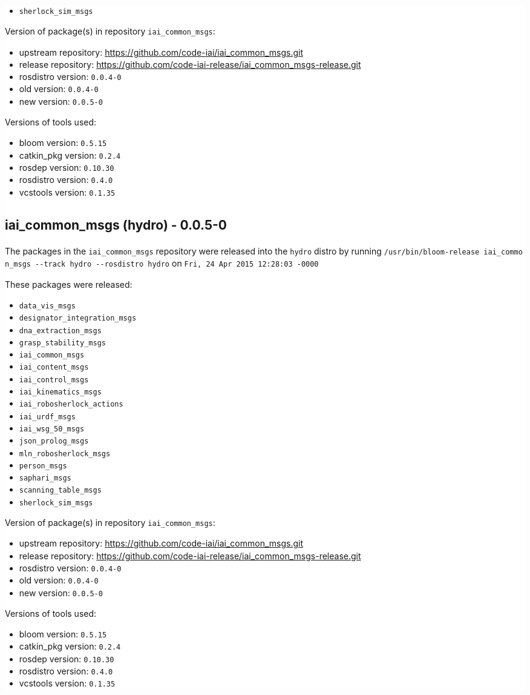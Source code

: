 - `sherlock_sim_msgs`

Version of package(s) in repository `iai_common_msgs`:
- upstream repository: https://github.com/code-iai/iai_common_msgs.git
- release repository: https://github.com/code-iai-release/iai_common_msgs-release.git
- rosdistro version: `0.0.4-0`
- old version: `0.0.4-0`
- new version: `0.0.5-0`

Versions of tools used:
- bloom version: `0.5.15`
- catkin_pkg version: `0.2.4`
- rosdep version: `0.10.30`
- rosdistro version: `0.4.0`
- vcstools version: `0.1.35`


## iai_common_msgs (hydro) - 0.0.5-0

The packages in the `iai_common_msgs` repository were released into the `hydro` distro by running `/usr/bin/bloom-release iai_common_msgs --track hydro --rosdistro hydro` on `Fri, 24 Apr 2015 12:28:03 -0000`

These packages were released:
- `data_vis_msgs`
- `designator_integration_msgs`
- `dna_extraction_msgs`
- `grasp_stability_msgs`
- `iai_common_msgs`
- `iai_content_msgs`
- `iai_control_msgs`
- `iai_kinematics_msgs`
- `iai_robosherlock_actions`
- `iai_urdf_msgs`
- `iai_wsg_50_msgs`
- `json_prolog_msgs`
- `mln_robosherlock_msgs`
- `person_msgs`
- `saphari_msgs`
- `scanning_table_msgs`
- `sherlock_sim_msgs`

Version of package(s) in repository `iai_common_msgs`:
- upstream repository: https://github.com/code-iai/iai_common_msgs.git
- release repository: https://github.com/code-iai-release/iai_common_msgs-release.git
- rosdistro version: `0.0.4-0`
- old version: `0.0.4-0`
- new version: `0.0.5-0`

Versions of tools used:
- bloom version: `0.5.15`
- catkin_pkg version: `0.2.4`
- rosdep version: `0.10.30`
- rosdistro version: `0.4.0`
- vcstools version: `0.1.35`
